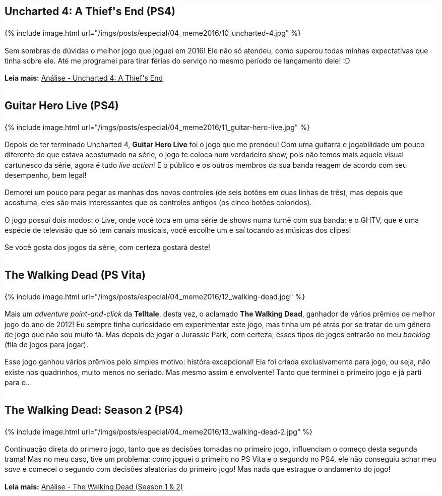 ## Uncharted 4: A Thief's End (PS4)

{% include image.html url="/imgs/posts/especial/04_meme2016/10_uncharted-4.jpg" %}

Sem sombras de dúvidas o melhor jogo que joguei em 2016! Ele não só atendeu, como superou todas minhas expectativas que tinha sobre ele. Até me programei para tirar férias do serviço no mesmo período de lançamento dele! :D

**Leia mais:** [Análise - Uncharted 4: A Thief's End](/jogando/analise/2016/05/18/analise-uncharted-4-a-thiefs-end-ps4.html)

## Guitar Hero Live (PS4)

{% include image.html url="/imgs/posts/especial/04_meme2016/11_guitar-hero-live.jpg" %}

Depois de ter terminado Uncharted 4, **Guitar Hero Live** foi o jogo que me prendeu! Com uma guitarra e jogabilidade um pouco diferente do que estava acostumado na série, o jogo te coloca num verdadeiro show, pois não temos mais aquele visual cartunesco da série, agora é tudo *live action*! E o público e os outros membros da sua banda reagem de acordo com seu desempenho, bem legal!

Demorei um pouco para pegar as manhas dos novos controles (de seis botões em duas linhas de três), mas depois que acostuma, eles são mais interessantes que os controles antigos (os cinco botões coloridos).

O jogo possui dois modos: o Live, onde você toca em uma série de shows numa turnê com sua banda; e o GHTV, que é uma espécie de televisão que só tem canais musicais, você escolhe um e saí tocando as músicas dos clipes!

Se você gosta dos jogos da série, com certeza gostará deste!

## The Walking Dead (PS Vita)

{% include image.html url="/imgs/posts/especial/04_meme2016/12_walking-dead.jpg" %}

Mais um *adventure point-and-click* da **Telltale**, desta vez, o aclamado **The Walking Dead**, ganhador de vários prêmios de melhor jogo do ano de 2012! Eu sempre tinha curiosidade em experimentar este jogo, mas tinha um pé atrás por se tratar de um gênero de jogo que não sou muito fã. Mas depois de jogar o Jurassic Park, com certeza, esses tipos de jogos entrarão no meu *backlog* (fila de jogos para jogar).

Esse jogo ganhou vários prêmios pelo simples motivo: históra excepcional! Ela foi criada exclusivamente para jogo, ou seja, não existe nos quadrinhos, muito menos no seriado. Mas mesmo assim é envolvente! Tanto que terminei o primeiro jogo e já parti para o..

## The Walking Dead: Season 2 (PS4)

{% include image.html url="/imgs/posts/especial/04_meme2016/13_walking-dead-2.jpg" %}

Continuação direta do primeiro jogo, tanto que as decisões tomadas no primeiro jogo, influenciam o começo desta segunda trama! Mas no meu caso, tive um problema: como joguei o primeiro no PS Vita e o segundo no PS4, ele não conseguiu achar meu *save* e comecei o segundo com decisões aleatórias do primeiro jogo! Mas nada que estrague o andamento do jogo!   

**Leia mais:** [Análise - The Walking Dead (Season 1 & 2)](/jogando/analise/2016/07/07/analise-the-walking-dead.html)
